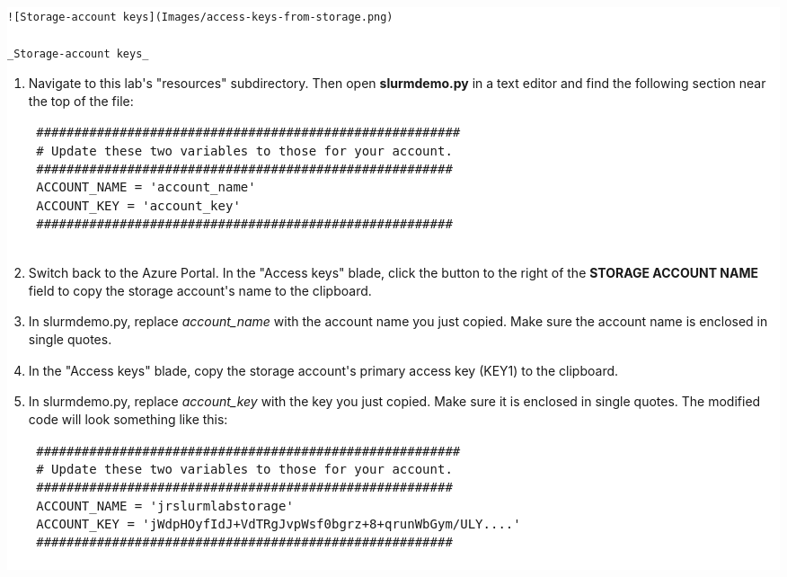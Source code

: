     ![Storage-account keys](Images/access-keys-from-storage.png)

    _Storage-account keys_

1. Navigate to this lab's "resources" subdirectory. Then open **slurmdemo.py** in a text editor and find the following section near the top of the file:

	<pre>
    ########################################################
    # Update these two variables to those for your account.
    #######################################################
    ACCOUNT_NAME = 'account_name'
    ACCOUNT_KEY = 'account_key'
    #######################################################
    </pre>

1. Switch back to the Azure Portal. In the "Access keys" blade, click the button to the right of the **STORAGE ACCOUNT NAME** field to copy the storage account's name to the clipboard.

1. In slurmdemo.py, replace *account_name* with the account name you just copied. Make sure the account name is enclosed in single quotes.

1. In the "Access keys" blade, copy the storage account's primary access key (KEY1) to the clipboard.

1. In slurmdemo.py, replace *account_key* with the key you just copied. Make sure it is enclosed in single quotes. The modified code will look something like this:

	<pre>
    ########################################################
    # Update these two variables to those for your account.
    #######################################################
    ACCOUNT_NAME = 'jrslurmlabstorage'
    ACCOUNT_KEY = 'jWdpHOyfIdJ+VdTRgJvpWsf0bgrz+8+qrunWbGym/ULY....'
    #######################################################
    </pre>
